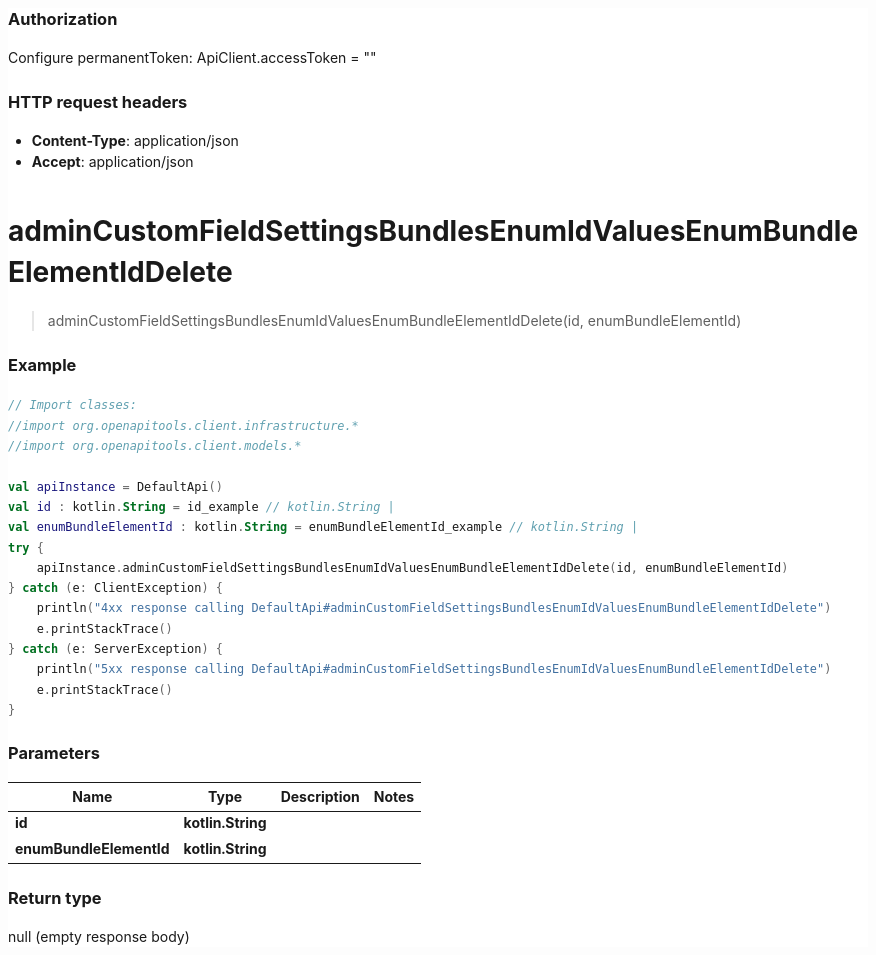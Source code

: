 ### Authorization


Configure permanentToken:
    ApiClient.accessToken = ""

### HTTP request headers

 - **Content-Type**: application/json
 - **Accept**: application/json

<a id="adminCustomFieldSettingsBundlesEnumIdValuesEnumBundleElementIdDelete"></a>
# **adminCustomFieldSettingsBundlesEnumIdValuesEnumBundleElementIdDelete**
> adminCustomFieldSettingsBundlesEnumIdValuesEnumBundleElementIdDelete(id, enumBundleElementId)



### Example
```kotlin
// Import classes:
//import org.openapitools.client.infrastructure.*
//import org.openapitools.client.models.*

val apiInstance = DefaultApi()
val id : kotlin.String = id_example // kotlin.String | 
val enumBundleElementId : kotlin.String = enumBundleElementId_example // kotlin.String | 
try {
    apiInstance.adminCustomFieldSettingsBundlesEnumIdValuesEnumBundleElementIdDelete(id, enumBundleElementId)
} catch (e: ClientException) {
    println("4xx response calling DefaultApi#adminCustomFieldSettingsBundlesEnumIdValuesEnumBundleElementIdDelete")
    e.printStackTrace()
} catch (e: ServerException) {
    println("5xx response calling DefaultApi#adminCustomFieldSettingsBundlesEnumIdValuesEnumBundleElementIdDelete")
    e.printStackTrace()
}
```

### Parameters

Name | Type | Description  | Notes
------------- | ------------- | ------------- | -------------
 **id** | **kotlin.String**|  |
 **enumBundleElementId** | **kotlin.String**|  |

### Return type

null (empty response body)
